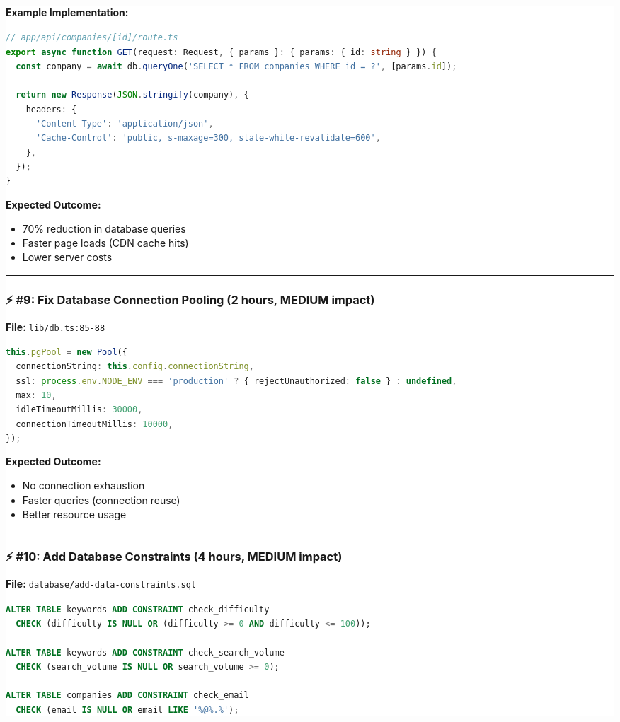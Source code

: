 **Example Implementation:**

```typescript
// app/api/companies/[id]/route.ts
export async function GET(request: Request, { params }: { params: { id: string } }) {
  const company = await db.queryOne('SELECT * FROM companies WHERE id = ?', [params.id]);

  return new Response(JSON.stringify(company), {
    headers: {
      'Content-Type': 'application/json',
      'Cache-Control': 'public, s-maxage=300, stale-while-revalidate=600',
    },
  });
}
```

**Expected Outcome:**
- 70% reduction in database queries
- Faster page loads (CDN cache hits)
- Lower server costs

---

### ⚡ #9: Fix Database Connection Pooling (2 hours, MEDIUM impact)

**File:** `lib/db.ts:85-88`

```typescript
this.pgPool = new Pool({
  connectionString: this.config.connectionString,
  ssl: process.env.NODE_ENV === 'production' ? { rejectUnauthorized: false } : undefined,
  max: 10,
  idleTimeoutMillis: 30000,
  connectionTimeoutMillis: 10000,
});
```

**Expected Outcome:**
- No connection exhaustion
- Faster queries (connection reuse)
- Better resource usage

---

### ⚡ #10: Add Database Constraints (4 hours, MEDIUM impact)

**File:** `database/add-data-constraints.sql`

```sql
ALTER TABLE keywords ADD CONSTRAINT check_difficulty
  CHECK (difficulty IS NULL OR (difficulty >= 0 AND difficulty <= 100));

ALTER TABLE keywords ADD CONSTRAINT check_search_volume
  CHECK (search_volume IS NULL OR search_volume >= 0);

ALTER TABLE companies ADD CONSTRAINT check_email
  CHECK (email IS NULL OR email LIKE '%@%.%');
```
